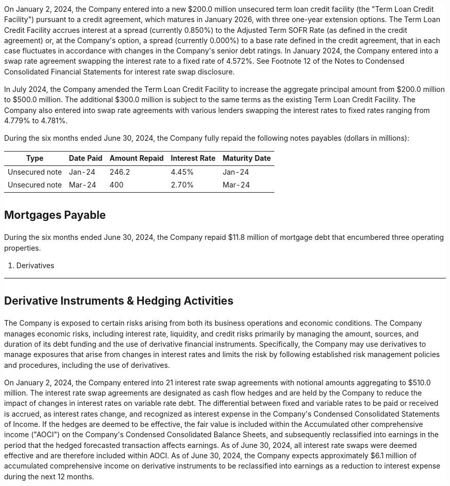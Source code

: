 On January 2, 2024, the Company entered into a new $200.0 million unsecured term loan credit facility (the "Term Loan Credit Facility") pursuant to a credit agreement, which matures in January 2026, with three one-year extension options. The Term Loan Credit Facility accrues interest at a spread (currently 0.850%) to the Adjusted Term SOFR Rate (as defined in the credit agreement) or, at the Company's option, a spread (currently 0.000%) to a base rate defined in the credit agreement, that in each case fluctuates in accordance with changes in the Company's senior debt ratings. In January 2024, the Company entered into a swap rate agreement swapping the interest rate to a fixed rate of 4.572%. See Footnote 12 of the Notes to Condensed Consolidated Financial Statements for interest rate swap disclosure.

In July 2024, the Company amended the Term Loan Credit Facility to increase the aggregate principal amount from $200.0 million to $500.0 million. The additional $300.0 million is subject to the same terms as the existing Term Loan Credit Facility. The Company also entered into swap rate agreements with various lenders swapping the interest rates to fixed rates ranging from 4.779% to 4.781%.

During the six months ended June 30, 2024, the Company fully repaid the following notes payables (dollars in millions):

| Type | Date Paid | Amount Repaid | Interest Rate | Maturity Date |
| --- | --- | --- | --- | --- |
| Unsecured note | Jan-24 | 246.2 | 4.45% | Jan-24 |
| Unsecured note | Mar-24 | 400 | 2.70% | Mar-24 |

Mortgages Payable
-----------------

During the six months ended June 30, 2024, the Company repaid $11.8 million of mortgage debt that encumbered three operating properties.

1. Derivatives

---

Derivative Instruments & Hedging Activities
-------------------------------------------

The Company is exposed to certain risks arising from both its business operations and economic conditions. The Company manages economic risks, including interest rate, liquidity, and credit risks primarily by managing the amount, sources, and duration of its debt funding and the use of derivative financial instruments. Specifically, the Company may use derivatives to manage exposures that arise from changes in interest rates and limits the risk by following established risk management policies and procedures, including the use of derivatives.

On January 2, 2024, the Company entered into 21 interest rate swap agreements with notional amounts aggregating to $510.0 million. The interest rate swap agreements are designated as cash flow hedges and are held by the Company to reduce the impact of changes in interest rates on variable rate debt. The differential between fixed and variable rates to be paid or received is accrued, as interest rates change, and recognized as interest expense in the Company's Condensed Consolidated Statements of Income. If the hedges are deemed to be effective, the fair value is included within the Accumulated other comprehensive income ("AOCI") on the Company's Condensed Consolidated Balance Sheets, and subsequently reclassified into earnings in the period that the hedged forecasted transaction affects earnings. As of June 30, 2024, all interest rate swaps were deemed effective and are therefore included within AOCI. As of June 30, 2024, the Company expects approximately $6.1 million of accumulated comprehensive income on derivative instruments to be reclassified into earnings as a reduction to interest expense during the next 12 months.
